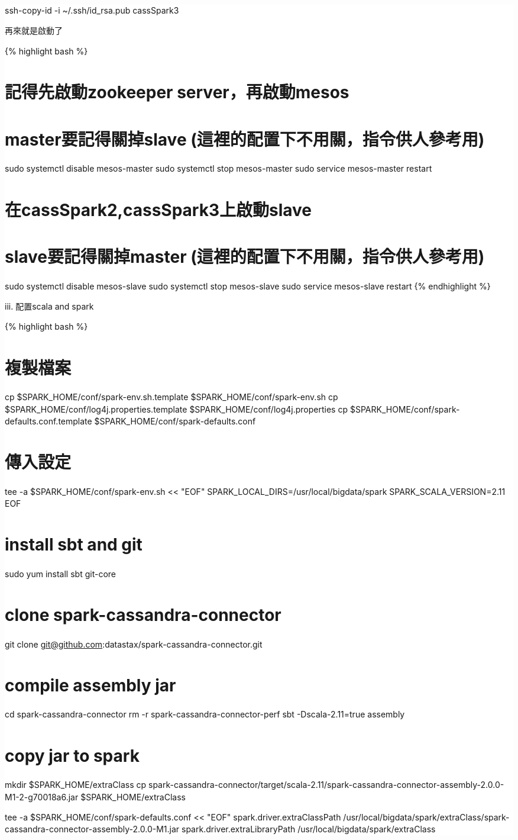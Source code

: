 
ssh-copy-id -i ~/.ssh/id_rsa.pub cassSpark3

再來就是啟動了

{% highlight bash %}
# 記得先啟動zookeeper server，再啟動mesos
# master要記得關掉slave (這裡的配置下不用關，指令供人參考用)
sudo systemctl disable mesos-master
sudo systemctl stop mesos-master
sudo service mesos-master restart
# 在cassSpark2,cassSpark3上啟動slave
# slave要記得關掉master (這裡的配置下不用關，指令供人參考用)
sudo systemctl disable mesos-slave
sudo systemctl stop mesos-slave
sudo service mesos-slave restart
{% endhighlight %}

iii. 配置scala and spark
      
{% highlight bash %}
# 複製檔案
cp $SPARK_HOME/conf/spark-env.sh.template $SPARK_HOME/conf/spark-env.sh
cp $SPARK_HOME/conf/log4j.properties.template $SPARK_HOME/conf/log4j.properties
cp $SPARK_HOME/conf/spark-defaults.conf.template $SPARK_HOME/conf/spark-defaults.conf

# 傳入設定
tee -a $SPARK_HOME/conf/spark-env.sh << "EOF"
SPARK_LOCAL_DIRS=/usr/local/bigdata/spark
SPARK_SCALA_VERSION=2.11
EOF

# install sbt and git 
sudo yum install sbt git-core

# clone spark-cassandra-connector
git clone git@github.com:datastax/spark-cassandra-connector.git

# compile assembly jar
cd spark-cassandra-connector
rm -r spark-cassandra-connector-perf
sbt -Dscala-2.11=true assembly

# copy jar to spark
mkdir $SPARK_HOME/extraClass
cp spark-cassandra-connector/target/scala-2.11/spark-cassandra-connector-assembly-2.0.0-M1-2-g70018a6.jar $SPARK_HOME/extraClass

tee -a $SPARK_HOME/conf/spark-defaults.conf << "EOF"
spark.driver.extraClassPath /usr/local/bigdata/spark/extraClass/spark-cassandra-connector-assembly-2.0.0-M1.jar
spark.driver.extraLibraryPath /usr/local/bigdata/spark/extraClass